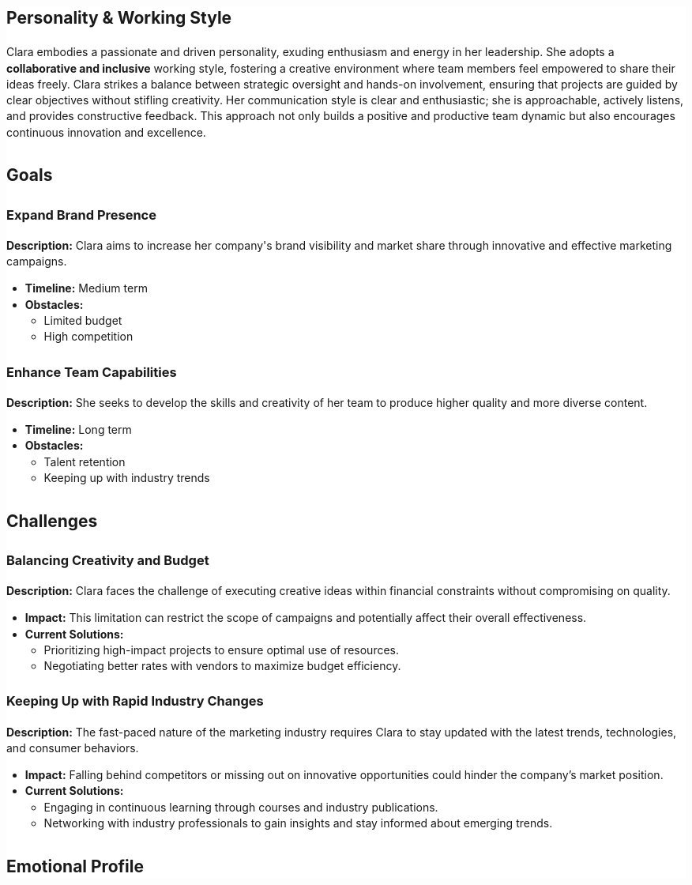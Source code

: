 ## Personality & Working Style

Clara embodies a passionate and driven personality, exuding enthusiasm and energy in her leadership. She adopts a **collaborative and inclusive** working style, fostering a creative environment where team members feel empowered to share their ideas freely. Clara strikes a balance between strategic oversight and hands-on involvement, ensuring that projects are guided by clear objectives without stifling creativity. Her communication style is clear and enthusiastic; she is approachable, actively listens, and provides constructive feedback. This approach not only builds a positive and productive team dynamic but also encourages continuous innovation and excellence.

## Goals

### Expand Brand Presence
**Description:** Clara aims to increase her company's brand visibility and market share through innovative and effective marketing campaigns.
- **Timeline:** Medium term
- **Obstacles:**
  - Limited budget
  - High competition

### Enhance Team Capabilities
**Description:** She seeks to develop the skills and creativity of her team to produce higher quality and more diverse content.
- **Timeline:** Long term
- **Obstacles:**
  - Talent retention
  - Keeping up with industry trends

## Challenges

### Balancing Creativity and Budget
**Description:** Clara faces the challenge of executing creative ideas within financial constraints without compromising on quality.
- **Impact:** This limitation can restrict the scope of campaigns and potentially affect their overall effectiveness.
- **Current Solutions:**
  - Prioritizing high-impact projects to ensure optimal use of resources.
  - Negotiating better rates with vendors to maximize budget efficiency.

### Keeping Up with Rapid Industry Changes
**Description:** The fast-paced nature of the marketing industry requires Clara to stay updated with the latest trends, technologies, and consumer behaviors.
- **Impact:** Falling behind competitors or missing out on innovative opportunities could hinder the company’s market position.
- **Current Solutions:**
  - Engaging in continuous learning through courses and industry publications.
  - Networking with industry professionals to gain insights and stay informed about emerging trends.

## Emotional Profile

